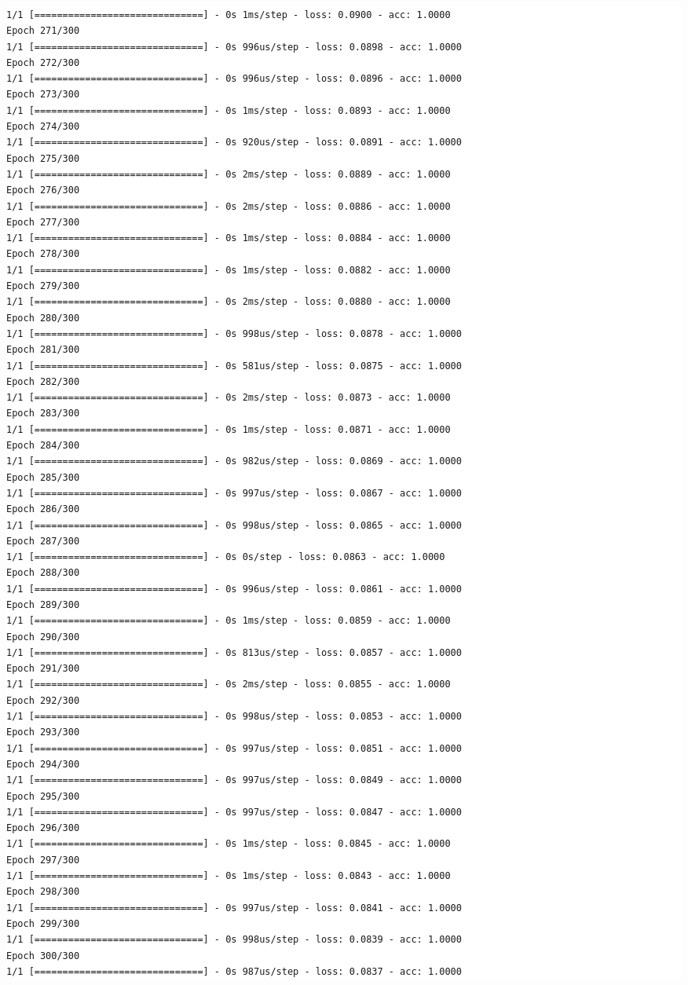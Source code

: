     1/1 [==============================] - 0s 1ms/step - loss: 0.0900 - acc: 1.0000
    Epoch 271/300
    1/1 [==============================] - 0s 996us/step - loss: 0.0898 - acc: 1.0000
    Epoch 272/300
    1/1 [==============================] - 0s 996us/step - loss: 0.0896 - acc: 1.0000
    Epoch 273/300
    1/1 [==============================] - 0s 1ms/step - loss: 0.0893 - acc: 1.0000
    Epoch 274/300
    1/1 [==============================] - 0s 920us/step - loss: 0.0891 - acc: 1.0000
    Epoch 275/300
    1/1 [==============================] - 0s 2ms/step - loss: 0.0889 - acc: 1.0000
    Epoch 276/300
    1/1 [==============================] - 0s 2ms/step - loss: 0.0886 - acc: 1.0000
    Epoch 277/300
    1/1 [==============================] - 0s 1ms/step - loss: 0.0884 - acc: 1.0000
    Epoch 278/300
    1/1 [==============================] - 0s 1ms/step - loss: 0.0882 - acc: 1.0000
    Epoch 279/300
    1/1 [==============================] - 0s 2ms/step - loss: 0.0880 - acc: 1.0000
    Epoch 280/300
    1/1 [==============================] - 0s 998us/step - loss: 0.0878 - acc: 1.0000
    Epoch 281/300
    1/1 [==============================] - 0s 581us/step - loss: 0.0875 - acc: 1.0000
    Epoch 282/300
    1/1 [==============================] - 0s 2ms/step - loss: 0.0873 - acc: 1.0000
    Epoch 283/300
    1/1 [==============================] - 0s 1ms/step - loss: 0.0871 - acc: 1.0000
    Epoch 284/300
    1/1 [==============================] - 0s 982us/step - loss: 0.0869 - acc: 1.0000
    Epoch 285/300
    1/1 [==============================] - 0s 997us/step - loss: 0.0867 - acc: 1.0000
    Epoch 286/300
    1/1 [==============================] - 0s 998us/step - loss: 0.0865 - acc: 1.0000
    Epoch 287/300
    1/1 [==============================] - 0s 0s/step - loss: 0.0863 - acc: 1.0000
    Epoch 288/300
    1/1 [==============================] - 0s 996us/step - loss: 0.0861 - acc: 1.0000
    Epoch 289/300
    1/1 [==============================] - 0s 1ms/step - loss: 0.0859 - acc: 1.0000
    Epoch 290/300
    1/1 [==============================] - 0s 813us/step - loss: 0.0857 - acc: 1.0000
    Epoch 291/300
    1/1 [==============================] - 0s 2ms/step - loss: 0.0855 - acc: 1.0000
    Epoch 292/300
    1/1 [==============================] - 0s 998us/step - loss: 0.0853 - acc: 1.0000
    Epoch 293/300
    1/1 [==============================] - 0s 997us/step - loss: 0.0851 - acc: 1.0000
    Epoch 294/300
    1/1 [==============================] - 0s 997us/step - loss: 0.0849 - acc: 1.0000
    Epoch 295/300
    1/1 [==============================] - 0s 997us/step - loss: 0.0847 - acc: 1.0000
    Epoch 296/300
    1/1 [==============================] - 0s 1ms/step - loss: 0.0845 - acc: 1.0000
    Epoch 297/300
    1/1 [==============================] - 0s 1ms/step - loss: 0.0843 - acc: 1.0000
    Epoch 298/300
    1/1 [==============================] - 0s 997us/step - loss: 0.0841 - acc: 1.0000
    Epoch 299/300
    1/1 [==============================] - 0s 998us/step - loss: 0.0839 - acc: 1.0000
    Epoch 300/300
    1/1 [==============================] - 0s 987us/step - loss: 0.0837 - acc: 1.0000
    